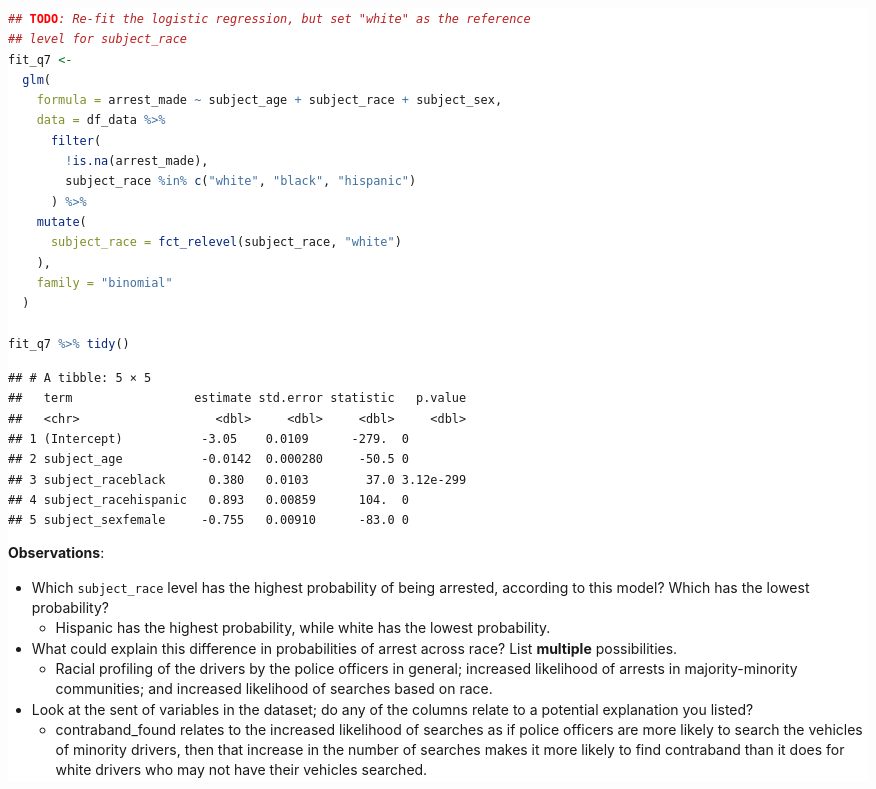 ``` r
## TODO: Re-fit the logistic regression, but set "white" as the reference
## level for subject_race
fit_q7 <-
  glm(
    formula = arrest_made ~ subject_age + subject_race + subject_sex,
    data = df_data %>%
      filter(
        !is.na(arrest_made),
        subject_race %in% c("white", "black", "hispanic")
      ) %>% 
    mutate(
      subject_race = fct_relevel(subject_race, "white")
    ),
    family = "binomial"
  )

fit_q7 %>% tidy()
```

    ## # A tibble: 5 × 5
    ##   term                 estimate std.error statistic   p.value
    ##   <chr>                   <dbl>     <dbl>     <dbl>     <dbl>
    ## 1 (Intercept)           -3.05    0.0109      -279.  0        
    ## 2 subject_age           -0.0142  0.000280     -50.5 0        
    ## 3 subject_raceblack      0.380   0.0103        37.0 3.12e-299
    ## 4 subject_racehispanic   0.893   0.00859      104.  0        
    ## 5 subject_sexfemale     -0.755   0.00910      -83.0 0

**Observations**:

- Which `subject_race` level has the highest probability of being
  arrested, according to this model? Which has the lowest probability?
  - Hispanic has the highest probability, while white has the lowest
    probability.
- What could explain this difference in probabilities of arrest across
  race? List **multiple** possibilities.
  - Racial profiling of the drivers by the police officers in general;
    increased likelihood of arrests in majority-minority communities;
    and increased likelihood of searches based on race.
- Look at the sent of variables in the dataset; do any of the columns
  relate to a potential explanation you listed?
  - contraband_found relates to the increased likelihood of searches as
    if police officers are more likely to search the vehicles of
    minority drivers, then that increase in the number of searches makes
    it more likely to find contraband than it does for white drivers who
    may not have their vehicles searched.
